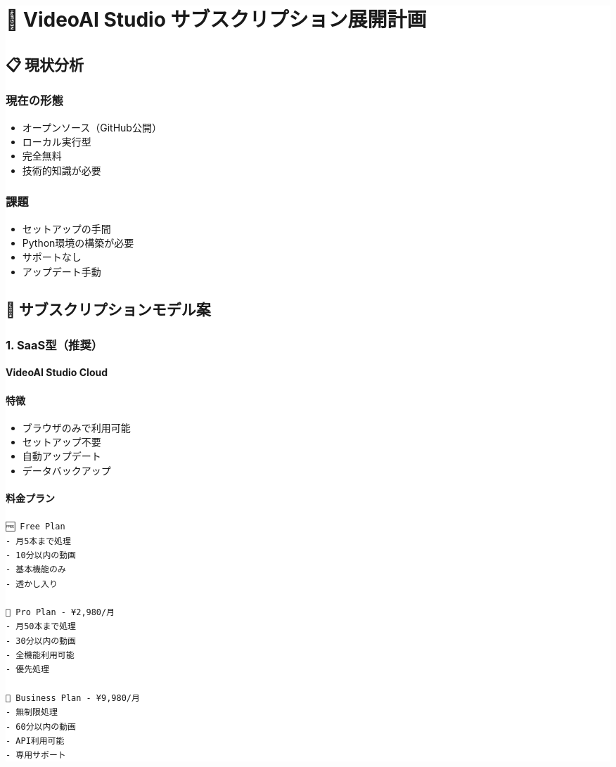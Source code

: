 # 🚀 VideoAI Studio サブスクリプション展開計画

## 📋 現状分析

### 現在の形態
- オープンソース（GitHub公開）
- ローカル実行型
- 完全無料
- 技術的知識が必要

### 課題
- セットアップの手間
- Python環境の構築が必要
- サポートなし
- アップデート手動

## 🎯 サブスクリプションモデル案

### 1. SaaS型（推奨）
**VideoAI Studio Cloud**

#### 特徴
- ブラウザのみで利用可能
- セットアップ不要
- 自動アップデート
- データバックアップ

#### 料金プラン
```
🆓 Free Plan
- 月5本まで処理
- 10分以内の動画
- 基本機能のみ
- 透かし入り

💎 Pro Plan - ¥2,980/月
- 月50本まで処理
- 30分以内の動画
- 全機能利用可能
- 優先処理

🏢 Business Plan - ¥9,980/月
- 無制限処理
- 60分以内の動画
- API利用可能
- 専用サポート
```
